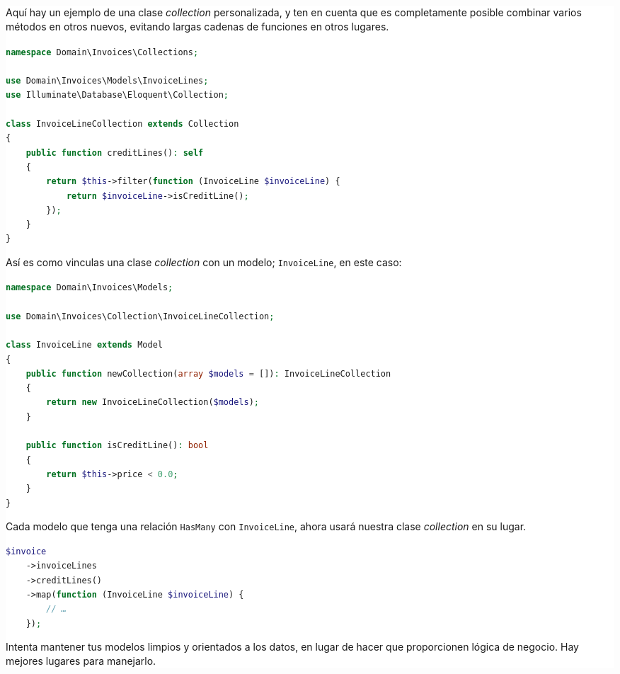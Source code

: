 Aquí hay un ejemplo de una clase _collection_ personalizada, y ten en cuenta que es completamente posible 
combinar varios métodos en otros nuevos, evitando largas cadenas de funciones en otros lugares.

```php
namespace Domain\Invoices\Collections;

use Domain\Invoices\Models\InvoiceLines;
use Illuminate\Database\Eloquent\Collection;

class InvoiceLineCollection extends Collection
{
    public function creditLines(): self
    {
        return $this->filter(function (InvoiceLine $invoiceLine) {
            return $invoiceLine->isCreditLine();
        });
    }
}
```

Así es como vinculas una clase _collection_ con un modelo; ``InvoiceLine``, en este caso:

```php
namespace Domain\Invoices\Models;

use Domain\Invoices\Collection\InvoiceLineCollection;

class InvoiceLine extends Model 
{
    public function newCollection(array $models = []): InvoiceLineCollection
    {
        return new InvoiceLineCollection($models);
    }

    public function isCreditLine(): bool
    {
        return $this->price < 0.0;
    }
}
```

Cada modelo que tenga una relación `HasMany` con `InvoiceLine`, ahora usará nuestra clase _collection_ 
en su lugar.

```php
$invoice
    ->invoiceLines
    ->creditLines()
    ->map(function (InvoiceLine $invoiceLine) {
        // …
    });
```

Intenta mantener tus modelos limpios y orientados a los datos, en lugar de hacer que proporcionen lógica 
de negocio. Hay mejores lugares para manejarlo.

